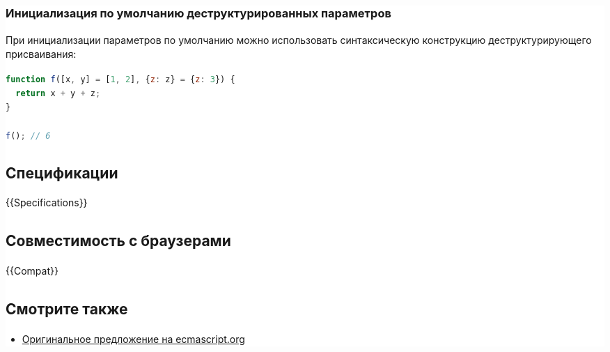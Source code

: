 ### Инициализация по умолчанию деструктурированных параметров

При инициализации параметров по умолчанию можно использовать синтаксическую конструкцию деструктурирующего присваивания:

```js
function f([x, y] = [1, 2], {z: z} = {z: 3}) {
  return x + y + z;
}

f(); // 6
```

## Спецификации

{{Specifications}}

## Совместимость с браузерами

{{Compat}}

## Смотрите также

- [Оригинальное предложение на ecmascript.org](http://wiki.ecmascript.org/doku.php?id=harmony:parameter_default_values)
